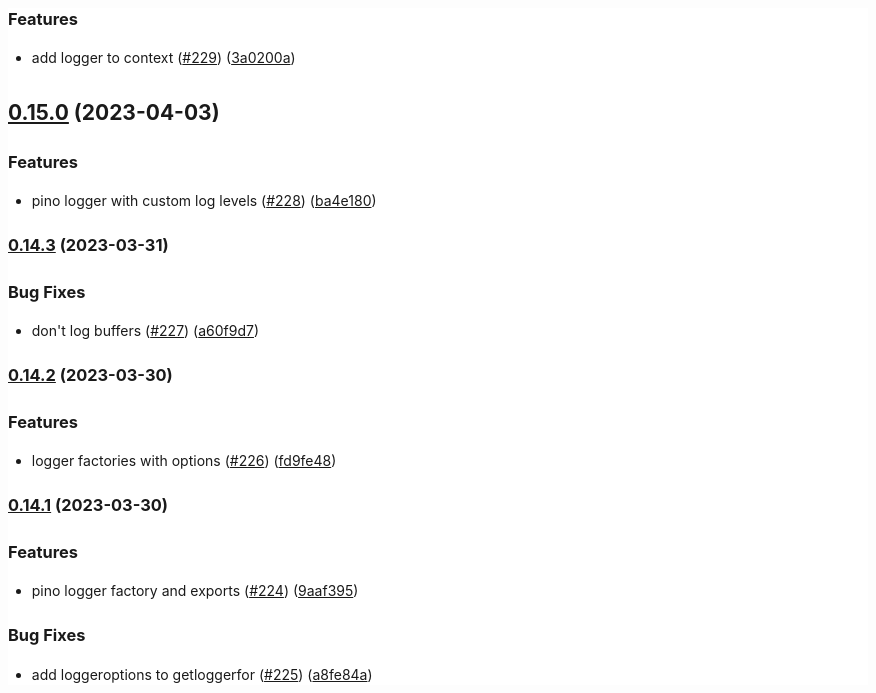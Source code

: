 
### **Features**

* add logger to context ([#229](https://github.com/digita-ai/handlersjs/issues/229)) ([3a0200a](https://github.com/digita-ai/handlersjs/commit/3a0200a8a402e9d381c2d3f58d14c28ba00b690a))



## [0.15.0](https://github.com/digita-ai/handlersjs/compare/v0.14.3...v0.15.0) (2023-04-03)


### **Features**

* pino logger with custom log levels ([#228](https://github.com/digita-ai/handlersjs/issues/228)) ([ba4e180](https://github.com/digita-ai/handlersjs/commit/ba4e180387bcb5152615716eb30d78d7c61c896a))



### [0.14.3](https://github.com/digita-ai/handlersjs/compare/v0.14.2...v0.14.3) (2023-03-31)


### **Bug Fixes**

* don't log buffers ([#227](https://github.com/digita-ai/handlersjs/issues/227)) ([a60f9d7](https://github.com/digita-ai/handlersjs/commit/a60f9d7da6fd4e05a912ceb1709bbeaf14de385a))



### [0.14.2](https://github.com/digita-ai/handlersjs/compare/v0.14.1...v0.14.2) (2023-03-30)


### **Features**

* logger factories with options ([#226](https://github.com/digita-ai/handlersjs/issues/226)) ([fd9fe48](https://github.com/digita-ai/handlersjs/commit/fd9fe48f831818b43040f67a60d341437a5266b5))



### [0.14.1](https://github.com/digita-ai/handlersjs/compare/v0.14.0...v0.14.1) (2023-03-30)


### **Features**

* pino logger factory and exports ([#224](https://github.com/digita-ai/handlersjs/issues/224)) ([9aaf395](https://github.com/digita-ai/handlersjs/commit/9aaf3951490128a6565e2a58b87258810100f7a7))


### **Bug Fixes**

* add loggeroptions to getloggerfor ([#225](https://github.com/digita-ai/handlersjs/issues/225)) ([a8fe84a](https://github.com/digita-ai/handlersjs/commit/a8fe84aa04e4f0d4d165c349f35c807e4e7e150e))


